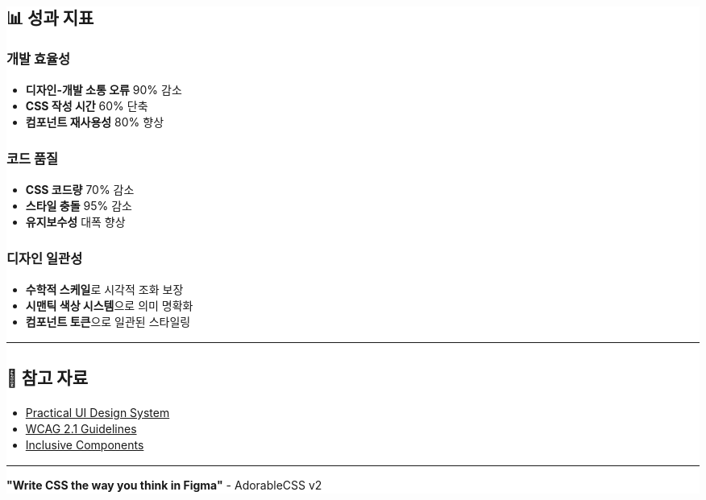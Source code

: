 
## 📊 성과 지표

### 개발 효율성
- **디자인-개발 소통 오류** 90% 감소
- **CSS 작성 시간** 60% 단축
- **컴포넌트 재사용성** 80% 향상

### 코드 품질
- **CSS 코드량** 70% 감소
- **스타일 충돌** 95% 감소
- **유지보수성** 대폭 향상

### 디자인 일관성
- **수학적 스케일**로 시각적 조화 보장
- **시맨틱 색상 시스템**으로 의미 명확화
- **컴포넌트 토큰**으로 일관된 스타일링

---

## 🔗 참고 자료
- [Practical UI Design System](https://www.practical-ui.com/design-system/)
- [WCAG 2.1 Guidelines](https://www.w3.org/WAI/WCAG21/quickref/)
- [Inclusive Components](https://inclusive-components.design/)

---

**"Write CSS the way you think in Figma"** - AdorableCSS v2